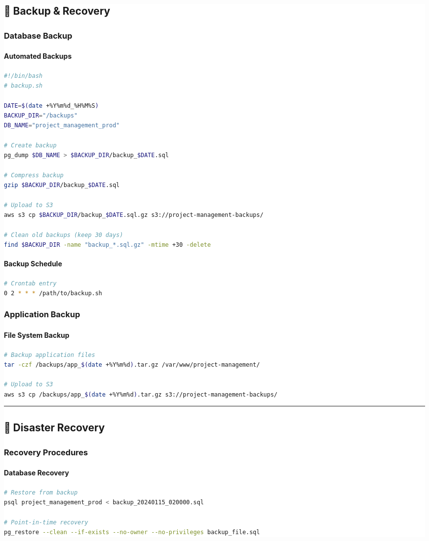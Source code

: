 
## 🔄 **Backup & Recovery**

### **Database Backup**

#### **Automated Backups**
```bash
#!/bin/bash
# backup.sh

DATE=$(date +%Y%m%d_%H%M%S)
BACKUP_DIR="/backups"
DB_NAME="project_management_prod"

# Create backup
pg_dump $DB_NAME > $BACKUP_DIR/backup_$DATE.sql

# Compress backup
gzip $BACKUP_DIR/backup_$DATE.sql

# Upload to S3
aws s3 cp $BACKUP_DIR/backup_$DATE.sql.gz s3://project-management-backups/

# Clean old backups (keep 30 days)
find $BACKUP_DIR -name "backup_*.sql.gz" -mtime +30 -delete
```

#### **Backup Schedule**
```bash
# Crontab entry
0 2 * * * /path/to/backup.sh
```

### **Application Backup**

#### **File System Backup**
```bash
# Backup application files
tar -czf /backups/app_$(date +%Y%m%d).tar.gz /var/www/project-management/

# Upload to S3
aws s3 cp /backups/app_$(date +%Y%m%d).tar.gz s3://project-management-backups/
```

---

## 🚨 **Disaster Recovery**

### **Recovery Procedures**

#### **Database Recovery**
```bash
# Restore from backup
psql project_management_prod < backup_20240115_020000.sql

# Point-in-time recovery
pg_restore --clean --if-exists --no-owner --no-privileges backup_file.sql
```
